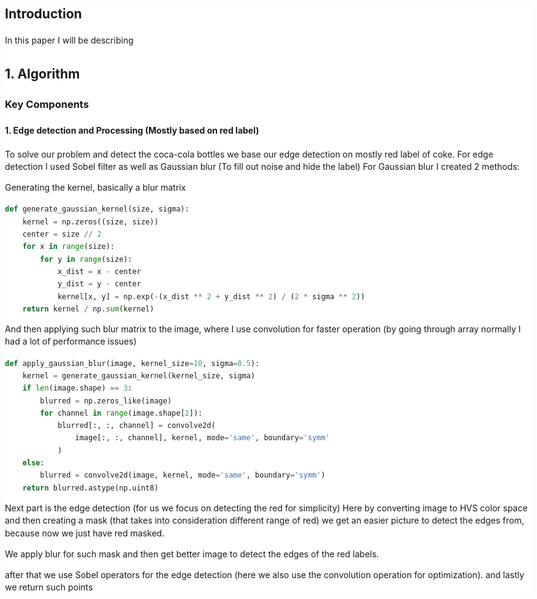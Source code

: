 


## Introduction

In this paper I will be describing 
## 1. Algorithm

### Key Components
#### 1. Edge detection and Processing (Mostly based on red label)

To solve our problem and detect the coca-cola bottles we base our edge detection on mostly red label of coke. For edge detection I used Sobel filter as well as Gaussian blur (To fill out noise and hide the label)
For Gaussian blur I created 2 methods:

Generating the kernel, basically a blur matrix
```python
def generate_gaussian_kernel(size, sigma):  
    kernel = np.zeros((size, size))  
    center = size // 2  
    for x in range(size):  
        for y in range(size):  
            x_dist = x - center  
            y_dist = y - center  
            kernel[x, y] = np.exp(-(x_dist ** 2 + y_dist ** 2) / (2 * sigma ** 2))  
    return kernel / np.sum(kernel)
```
And then applying such blur matrix to the image, where I use convolution for faster operation (by going through array normally I had a lot of performance issues)
```python
def apply_gaussian_blur(image, kernel_size=10, sigma=0.5):  
    kernel = generate_gaussian_kernel(kernel_size, sigma)  
    if len(image.shape) == 3:  
        blurred = np.zeros_like(image)  
        for channel in range(image.shape[2]):  
            blurred[:, :, channel] = convolve2d(  
                image[:, :, channel], kernel, mode='same', boundary='symm'  
            )  
    else:  
        blurred = convolve2d(image, kernel, mode='same', boundary='symm')  
    return blurred.astype(np.uint8)
```

Next part is the edge detection (for us we focus on detecting the red for simplicity)
Here by converting image to HVS color space and then creating a mask (that takes into consideration different range of red) we get an easier picture to detect the edges from, because now we just have red masked.

We apply blur for such mask and then get better image to detect the edges of the red labels.

after that we use Sobel operators for the edge detection (here we also use the convolution operation for optimization).  and lastly we return such points 
